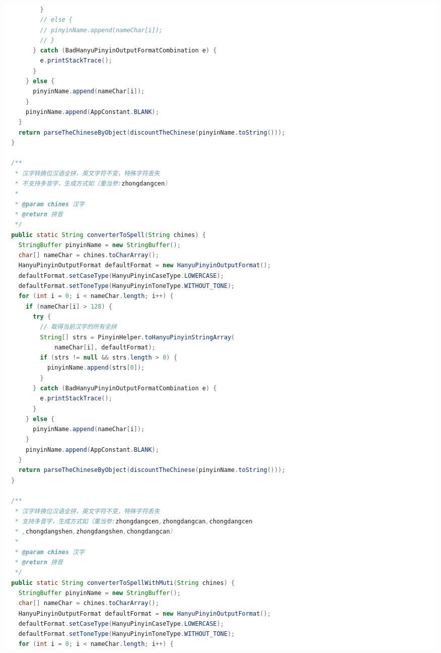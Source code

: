 ```java
          }
          // else {
          // pinyinName.append(nameChar[i]);
          // }
        } catch (BadHanyuPinyinOutputFormatCombination e) {
          e.printStackTrace();
        }
      } else {
        pinyinName.append(nameChar[i]);
      }
      pinyinName.append(AppConstant.BLANK);
    }
    return parseTheChineseByObject(discountTheChinese(pinyinName.toString()));
  }

  /**
   * 汉字转换位汉语全拼，英文字符不变，特殊字符丢失
   * 不支持多音字，生成方式如（重当参:zhongdangcen）
   *
   * @param chines 汉字
   * @return 拼音
   */
  public static String converterToSpell(String chines) {
    StringBuffer pinyinName = new StringBuffer();
    char[] nameChar = chines.toCharArray();
    HanyuPinyinOutputFormat defaultFormat = new HanyuPinyinOutputFormat();
    defaultFormat.setCaseType(HanyuPinyinCaseType.LOWERCASE);
    defaultFormat.setToneType(HanyuPinyinToneType.WITHOUT_TONE);
    for (int i = 0; i < nameChar.length; i++) {
      if (nameChar[i] > 128) {
        try {
          // 取得当前汉字的所有全拼
          String[] strs = PinyinHelper.toHanyuPinyinStringArray(
              nameChar[i], defaultFormat);
          if (strs != null && strs.length > 0) {
            pinyinName.append(strs[0]);
          }
        } catch (BadHanyuPinyinOutputFormatCombination e) {
          e.printStackTrace();
        }
      } else {
        pinyinName.append(nameChar[i]);
      }
      pinyinName.append(AppConstant.BLANK);
    }
    return parseTheChineseByObject(discountTheChinese(pinyinName.toString()));
  }

  /**
   * 汉字转换位汉语全拼，英文字符不变，特殊字符丢失
   * 支持多音字，生成方式如（重当参:zhongdangcen,zhongdangcan,chongdangcen
   * ,chongdangshen,zhongdangshen,chongdangcan）
   *
   * @param chines 汉字
   * @return 拼音
   */
  public static String converterToSpellWithMuti(String chines) {
    StringBuffer pinyinName = new StringBuffer();
    char[] nameChar = chines.toCharArray();
    HanyuPinyinOutputFormat defaultFormat = new HanyuPinyinOutputFormat();
    defaultFormat.setCaseType(HanyuPinyinCaseType.LOWERCASE);
    defaultFormat.setToneType(HanyuPinyinToneType.WITHOUT_TONE);
    for (int i = 0; i < nameChar.length; i++) {
```